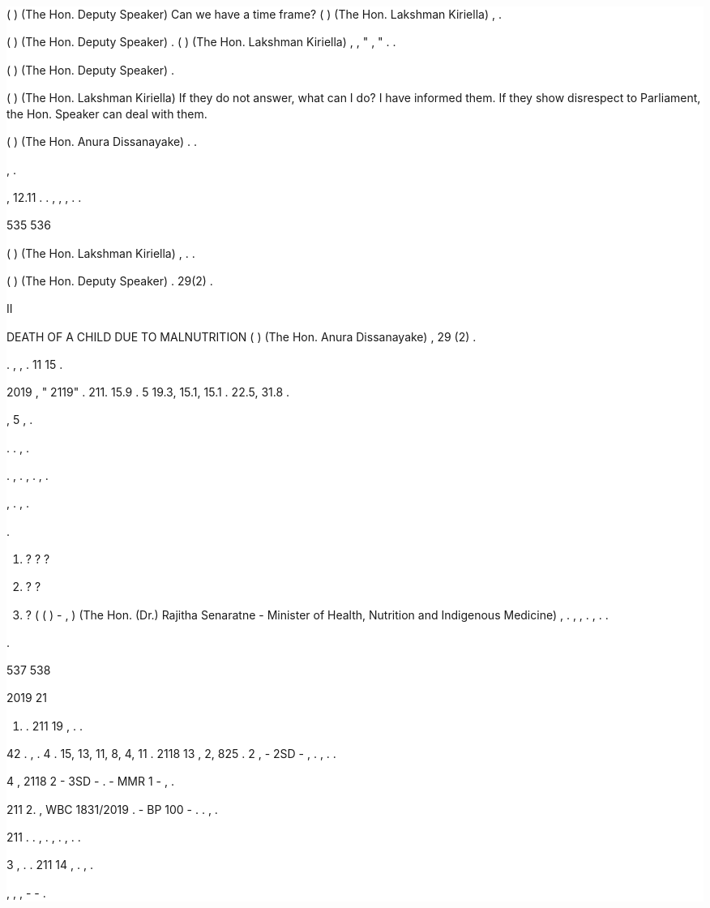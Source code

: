 ( ) (The Hon. Deputy Speaker) Can we have a time frame? ( ) (The Hon. Lakshman Kiriella) , .

( ) (The Hon. Deputy Speaker) . ( ) (The Hon. Lakshman Kiriella) , , " , " . .

( ) (The Hon. Deputy Speaker) .

( ) (The Hon. Lakshman Kiriella) If they do not answer, what can I do? I have informed them. If they show disrespect to Parliament, the Hon. Speaker can deal with them.

( ) (The Hon. Anura Dissanayake) . .

, .

, 12.11 . . , , , . .

535 536

( ) (The Hon. Lakshman Kiriella) , . .

( ) (The Hon. Deputy Speaker) . 29(2) .

II

DEATH OF A CHILD DUE TO MALNUTRITION ( ) (The Hon. Anura Dissanayake) , 29 (2) .

. , , . 11 15 .

2019 , " 2119" . 211. 15.9 . 5 19.3, 15.1, 15.1 . 22.5, 31.8 .

, 5 , .

. . , .

. , . , . , .

, . , .

.

1. ? ? ?

2. ? ?

3. ? ( ( ) - , ) (The Hon. (Dr.) Rajitha Senaratne - Minister of Health, Nutrition and Indigenous Medicine) , . , , . , . .

.

537 538

2019 21

1. . 211 19 , . .

42 . , . 4 . 15, 13, 11, 8, 4, 11 . 2118 13 , 2, 825 . 2 , - 2SD - , . , . .

4 , 2118 2 - 3SD - . - MMR 1 - , .

211 2. , WBC 1831/2019 . - BP 100 - . . , .

211 . . , . , . , . .

3 , . . 211 14 , . , .

, , , - - .
